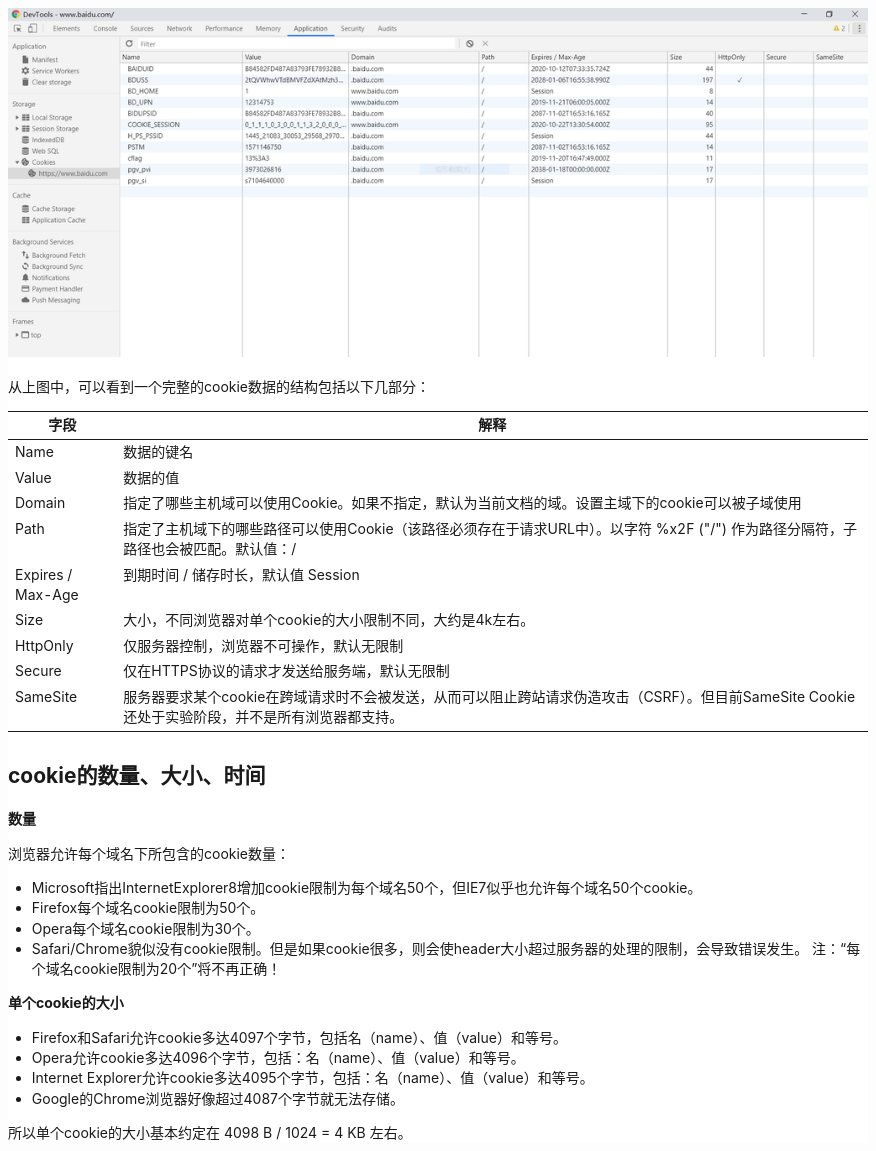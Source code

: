 ![cookies](../image/cookies.png)

从上图中，可以看到一个完整的cookie数据的结构包括以下几部分：

字段 | 解释
--|--
Name | 数据的键名
Value | 数据的值
Domain | 指定了哪些主机域可以使用Cookie。如果不指定，默认为当前文档的域。设置主域下的cookie可以被子域使用
Path | 指定了主机域下的哪些路径可以使用Cookie（该路径必须存在于请求URL中）。以字符 %x2F ("/") 作为路径分隔符，子路径也会被匹配。默认值：/
Expires / Max-Age | 到期时间 / 储存时长，默认值 Session
Size | 大小，不同浏览器对单个cookie的大小限制不同，大约是4k左右。
HttpOnly | 仅服务器控制，浏览器不可操作，默认无限制
Secure | 仅在HTTPS协议的请求才发送给服务端，默认无限制
SameSite | 服务器要求某个cookie在跨域请求时不会被发送，从而可以阻止跨站请求伪造攻击（CSRF）。但目前SameSite Cookie还处于实验阶段，并不是所有浏览器都支持。

## cookie的数量、大小、时间

**数量**

浏览器允许每个域名下所包含的cookie数量：
- Microsoft指出InternetExplorer8增加cookie限制为每个域名50个，但IE7似乎也允许每个域名50个cookie。
- Firefox每个域名cookie限制为50个。
- Opera每个域名cookie限制为30个。
- Safari/Chrome貌似没有cookie限制。但是如果cookie很多，则会使header大小超过服务器的处理的限制，会导致错误发生。
注：“每个域名cookie限制为20个”将不再正确！

**单个cookie的大小**

- Firefox和Safari允许cookie多达4097个字节，包括名（name）、值（value）和等号。
- Opera允许cookie多达4096个字节，包括：名（name）、值（value）和等号。
- Internet Explorer允许cookie多达4095个字节，包括：名（name）、值（value）和等号。
- Google的Chrome浏览器好像超过4087个字节就无法存储。

所以单个cookie的大小基本约定在 4098 B / 1024 = 4 KB 左右。
